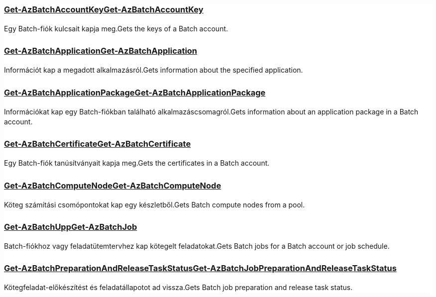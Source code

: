 ### [<span data-ttu-id="3841a-125">Get-AzBatchAccountKey</span><span class="sxs-lookup"><span data-stu-id="3841a-125">Get-AzBatchAccountKey</span></span>](Get-AzBatchAccountKey.md)
<span data-ttu-id="3841a-126">Egy Batch-fiók kulcsait kapja meg.</span><span class="sxs-lookup"><span data-stu-id="3841a-126">Gets the keys of a Batch account.</span></span>

### [<span data-ttu-id="3841a-127">Get-AzBatchApplication</span><span class="sxs-lookup"><span data-stu-id="3841a-127">Get-AzBatchApplication</span></span>](Get-AzBatchApplication.md)
<span data-ttu-id="3841a-128">Információt kap a megadott alkalmazásról.</span><span class="sxs-lookup"><span data-stu-id="3841a-128">Gets information about the specified application.</span></span>

### [<span data-ttu-id="3841a-129">Get-AzBatchApplicationPackage</span><span class="sxs-lookup"><span data-stu-id="3841a-129">Get-AzBatchApplicationPackage</span></span>](Get-AzBatchApplicationPackage.md)
<span data-ttu-id="3841a-130">Információkat kap egy Batch-fiókban található alkalmazáscsomagról.</span><span class="sxs-lookup"><span data-stu-id="3841a-130">Gets information about an application package in a Batch account.</span></span>

### [<span data-ttu-id="3841a-131">Get-AzBatchCertificate</span><span class="sxs-lookup"><span data-stu-id="3841a-131">Get-AzBatchCertificate</span></span>](Get-AzBatchCertificate.md)
<span data-ttu-id="3841a-132">Egy Batch-fiók tanúsítványait kapja meg.</span><span class="sxs-lookup"><span data-stu-id="3841a-132">Gets the certificates in a Batch account.</span></span>

### [<span data-ttu-id="3841a-133">Get-AzBatchComputeNode</span><span class="sxs-lookup"><span data-stu-id="3841a-133">Get-AzBatchComputeNode</span></span>](Get-AzBatchComputeNode.md)
<span data-ttu-id="3841a-134">Köteg számítási csomópontokat kap egy készletből.</span><span class="sxs-lookup"><span data-stu-id="3841a-134">Gets Batch compute nodes from a pool.</span></span>

### [<span data-ttu-id="3841a-135">Get-AzBatchUpp</span><span class="sxs-lookup"><span data-stu-id="3841a-135">Get-AzBatchJob</span></span>](Get-AzBatchJob.md)
<span data-ttu-id="3841a-136">Batch-fiókhoz vagy feladatütemtervhez kap kötegelt feladatokat.</span><span class="sxs-lookup"><span data-stu-id="3841a-136">Gets Batch jobs for a Batch account or job schedule.</span></span>

### [<span data-ttu-id="3841a-137">Get-AzBatchPreparationAndReleaseTaskStatus</span><span class="sxs-lookup"><span data-stu-id="3841a-137">Get-AzBatchJobPreparationAndReleaseTaskStatus</span></span>](Get-AzBatchJobPreparationAndReleaseTaskStatus.md)
<span data-ttu-id="3841a-138">Kötegfeladat-előkészítést és feladatállapotot ad vissza.</span><span class="sxs-lookup"><span data-stu-id="3841a-138">Gets Batch job preparation and release task status.</span></span>
